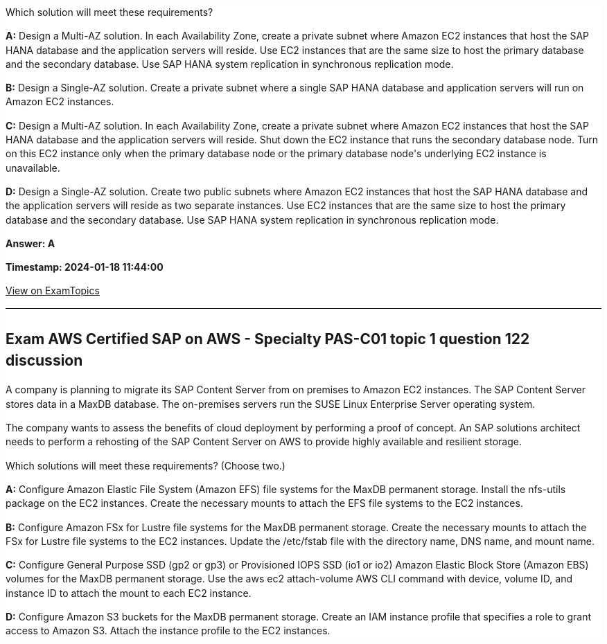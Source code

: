 Which solution will meet these requirements?

**A:** Design a Multi-AZ solution. In each Availability Zone, create a private subnet where Amazon EC2 instances that host the SAP HANA database and the application servers will reside. Use EC2 instances that are the same size to host the primary database and the secondary database. Use SAP HANA system replication in synchronous replication mode.

**B:** Design a Single-AZ solution. Create a private subnet where a single SAP HANA database and application servers will run on Amazon EC2 instances.

**C:** Design a Multi-AZ solution. In each Availability Zone, create a private subnet where Amazon EC2 instances that host the SAP HANA database and the application servers will reside. Shut down the EC2 instance that runs the secondary database node. Turn on this EC2 instance only when the primary database node or the primary database node's underlying EC2 instance is unavailable.

**D:** Design a Single-AZ solution. Create two public subnets where Amazon EC2 instances that host the SAP HANA database and the application servers will reside as two separate instances. Use EC2 instances that are the same size to host the primary database and the secondary database. Use SAP HANA system replication in synchronous replication mode.



**Answer: A**

**Timestamp: 2024-01-18 11:44:00**

[View on ExamTopics](https://www.examtopics.com/discussions/amazon/view/131498-exam-aws-certified-sap-on-aws-specialty-pas-c01-topic-1/)

----------------------------------------

## Exam AWS Certified SAP on AWS - Specialty PAS-C01 topic 1 question 122 discussion

A company is planning to migrate its SAP Content Server from on premises to Amazon EC2 instances. The SAP Content Server stores data in a MaxDB database. The on-premises servers run the SUSE Linux Enterprise Server operating system.

The company wants to assess the benefits of cloud deployment by performing a proof of concept. An SAP solutions architect needs to perform a rehosting of the SAP Content Server on AWS to provide highly available and resilient storage.

Which solutions will meet these requirements? (Choose two.)

**A:** Configure Amazon Elastic File System (Amazon EFS) file systems for the MaxDB permanent storage. Install the nfs-utils package on the EC2 instances. Create the necessary mounts to attach the EFS file systems to the EC2 instances.

**B:** Configure Amazon FSx for Lustre file systems for the MaxDB permanent storage. Create the necessary mounts to attach the FSx for Lustre file systems to the EC2 instances. Update the /etc/fstab file with the directory name, DNS name, and mount name.

**C:** Configure General Purpose SSD (gp2 or gp3) or Provisioned IOPS SSD (io1 or io2) Amazon Elastic Block Store (Amazon EBS) volumes for the MaxDB permanent storage. Use the aws ec2 attach-volume AWS CLI command with device, volume ID, and instance ID to attach the mount to each EC2 instance.

**D:** Configure Amazon S3 buckets for the MaxDB permanent storage. Create an IAM instance profile that specifies a role to grant access to Amazon S3. Attach the instance profile to the EC2 instances.
